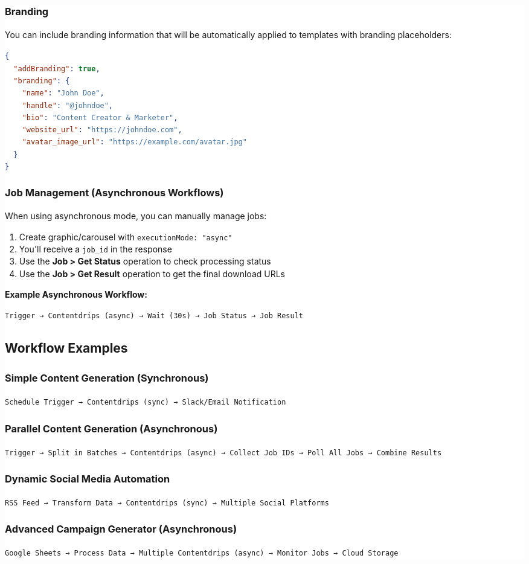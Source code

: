 ### Branding

You can include branding information that will be automatically applied to templates with branding placeholders:

```json
{
  "addBranding": true,
  "branding": {
    "name": "John Doe",
    "handle": "@johndoe",
    "bio": "Content Creator & Marketer",
    "website_url": "https://johndoe.com",
    "avatar_image_url": "https://example.com/avatar.jpg"
  }
}
```

### Job Management (Asynchronous Workflows)

When using asynchronous mode, you can manually manage jobs:

1. Create graphic/carousel with `executionMode: "async"`
2. You'll receive a `job_id` in the response
3. Use the **Job > Get Status** operation to check processing status
4. Use the **Job > Get Result** operation to get the final download URLs

**Example Asynchronous Workflow:**
```
Trigger → Contentdrips (async) → Wait (30s) → Job Status → Job Result
```

## Workflow Examples

### Simple Content Generation (Synchronous)
```
Schedule Trigger → Contentdrips (sync) → Slack/Email Notification
```

### Parallel Content Generation (Asynchronous)
```
Trigger → Split in Batches → Contentdrips (async) → Collect Job IDs → Poll All Jobs → Combine Results
```

### Dynamic Social Media Automation
```
RSS Feed → Transform Data → Contentdrips (sync) → Multiple Social Platforms
```

### Advanced Campaign Generator (Asynchronous)
```
Google Sheets → Process Data → Multiple Contentdrips (async) → Monitor Jobs → Cloud Storage
```
